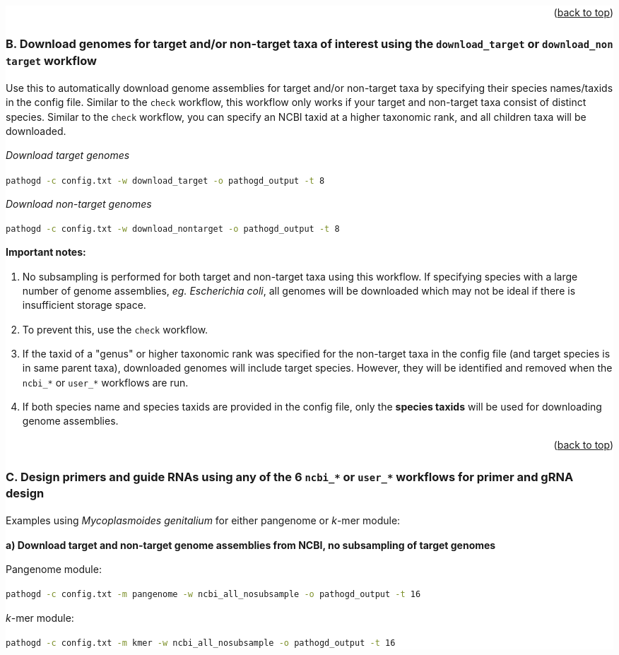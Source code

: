 

<p align="right">(<a href="#usage-top">back to top</a>)</p>


### B. Download genomes for target and/or non-target taxa of interest using the `download_target` or `download_nontarget` workflow

Use this to automatically download genome assemblies for target and/or non-target taxa by specifying their species names/taxids in the config file. Similar to the `check` workflow, this workflow only works if your target and non-target taxa consist of distinct species. Similar to the `check` workflow, you can specify an NCBI taxid at a higher taxonomic rank, and all children taxa will be downloaded.

   _Download target genomes_

   ```sh
   pathogd -c config.txt -w download_target -o pathogd_output -t 8
   ```

   _Download non-target genomes_

   ```sh
   pathogd -c config.txt -w download_nontarget -o pathogd_output -t 8
   ```

   **Important notes:**

   1. No subsampling is performed for both target and non-target taxa using this workflow. If specifying species with a large number of genome assemblies, *eg.* *Escherichia coli*, all genomes will be downloaded which may not be ideal if there is insufficient storage space.

   2. To prevent this, use the `check` workflow.

   3. If the taxid of a \"genus\" or higher taxonomic rank was specified for the non-target taxa in the config file (and target species is in same parent taxa), downloaded genomes will include target species. However, they will be identified and removed when the `ncbi_*` or `user_*` workflows are run.

   4. If both species name and species taxids are provided in the config file, only the **species taxids** will be used for downloading genome assemblies.


<p align="right">(<a href="#usage-top">back to top</a>)</p>


### C. Design primers and guide RNAs using any of the 6 `ncbi_*` or `user_*` workflows for primer and gRNA design

Examples using *Mycoplasmoides genitalium* for either pangenome or *k*-mer module:

   **a) Download target and non-target genome assemblies from NCBI, no subsampling of target genomes**

   Pangenome module:

   ```sh
   pathogd -c config.txt -m pangenome -w ncbi_all_nosubsample -o pathogd_output -t 16
   ```

   *k*-mer module:

   ```sh
   pathogd -c config.txt -m kmer -w ncbi_all_nosubsample -o pathogd_output -t 16
   ```
